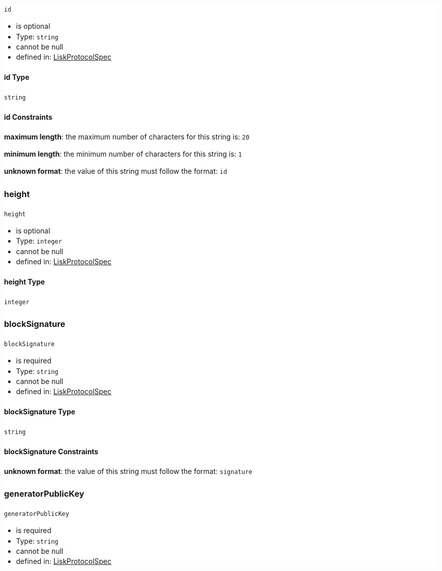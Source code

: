 `id`

- is optional
- Type: `string`
- cannot be null
- defined in: [LiskProtocolSpec](lisk_protocol_specs-definitions-block-properties-id.md 'https://lisk.io/schemas/protocol_specs#/definitions/Block/properties/id')

#### id Type

`string`

#### id Constraints

**maximum length**: the maximum number of characters for this string is: `20`

**minimum length**: the minimum number of characters for this string is: `1`

**unknown format**: the value of this string must follow the format: `id`

### height

`height`

- is optional
- Type: `integer`
- cannot be null
- defined in: [LiskProtocolSpec](lisk_protocol_specs-definitions-block-properties-height.md 'https://lisk.io/schemas/protocol_specs#/definitions/Block/properties/height')

#### height Type

`integer`

### blockSignature

`blockSignature`

- is required
- Type: `string`
- cannot be null
- defined in: [LiskProtocolSpec](lisk_protocol_specs-definitions-block-properties-blocksignature.md 'https://lisk.io/schemas/protocol_specs#/definitions/Block/properties/blockSignature')

#### blockSignature Type

`string`

#### blockSignature Constraints

**unknown format**: the value of this string must follow the format: `signature`

### generatorPublicKey

`generatorPublicKey`

- is required
- Type: `string`
- cannot be null
- defined in: [LiskProtocolSpec](lisk_protocol_specs-definitions-block-properties-generatorpublickey.md 'https://lisk.io/schemas/protocol_specs#/definitions/Block/properties/generatorPublicKey')
